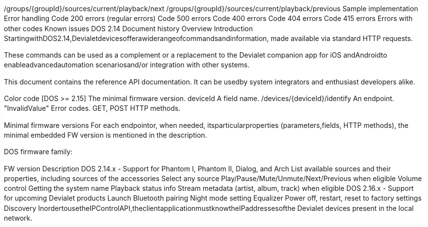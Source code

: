 /groups/{groupId}/sources/current/playback/next
/groups/{groupId}/sources/current/playback/previous
Sample implementation
Error handling
Code 200 errors (regular errors)
Code 500 errors
Code 400 errors
Code 404 errors
Code 415 errors
Errors with other codes
Known issues
DOS 2.14
Document history
Overview
Introduction
StartingwithDOS2.14,Devialetdevicesofferawiderangeofcommandsandinformation,
made available via standard HTTP requests.

These commands can be used as a complement or a replacement to the Devialet
companion app for iOS andAndroidto enableadvancedautomation scenariosand/or
integration with other systems.

This document contains the reference API documentation. It can be usedby system
integrators and enthusiast developers alike.

Color code
[DOS >= 2.15] The minimal firmware version.
deviceId A field name.
/devices/{deviceId}/identify An endpoint.
"InvalidValue" Error codes.
GET, POST HTTP methods.

Minimal firmware versions
For each endpointor, when needed, itsparticularproperties (parameters,fields, HTTP
methods), the minimal embedded FW version is mentioned in the description.

DOS firmware family:

FW version Description
DOS 2.14.x - Support for Phantom I, Phantom II, Dialog, and Arch
List available sources and their properties, including sources of
the accessories
Select any source
Play/Pause/Mute/Unmute/Next/Previous when eligible
Volume control
Getting the system name
Playback status info
Stream metadata (artist, album, track) when eligible
DOS 2.16.x - Support for upcoming Devialet products
Launch Bluetooth pairing
Night mode setting
Equalizer
Power off, restart, reset to factory settings
Discovery
InordertousetheIPControlAPI,theclientapplicationmustknowtheIPaddressesofthe
Devialet devices present in the local network.
